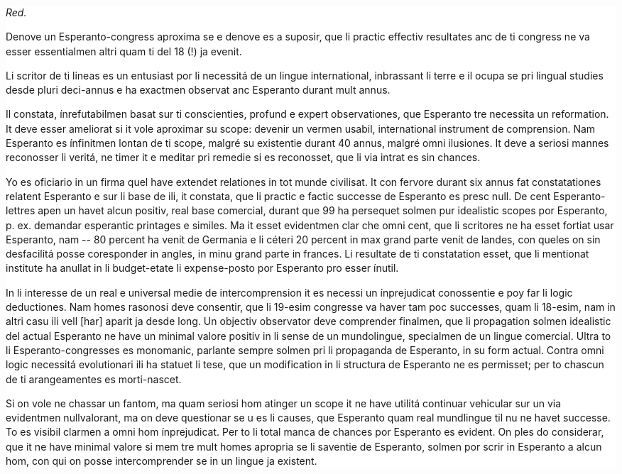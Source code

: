 _Red._

Denove un Esperanto-congress aproxima se e denove es a suposir, que li
practic effectiv resultates anc de ti congress ne va esser essentialmen
altri quam ti del 18 (!) ja evenit.

Li scritor de ti lineas es un entusiast por li necessitá de un lingue
international, inbrassant li terre e il ocupa se pri lingual studies
desde pluri deci-annus e ha exactmen observat anc Esperanto durant mult
annus.

Il constata, ínrefutabilmen basat sur ti conscienties, profund e expert
observationes, que Esperanto tre necessita un reformation. It deve esser
ameliorat si it vole aproximar su scope: devenir un vermen usabil,
international instrument de comprension. Nam Esperanto es ínfinitmen
lontan de ti scope, malgré su existentie durant 40 annus, malgré omni
ilusiones. It deve a seriosi mannes reconosser li veritá, ne timer it e
meditar pri remedie si es reconosset, que li via intrat es sin chances.

Yo es oficiario in un firma quel have extendet relationes in tot munde
civilisat. It con fervore durant six annus fat constatationes relatent
Esperanto e sur li base de ili, it constata, que li practic e factic
successe de Esperanto es presc null. De cent Esperanto-lettres apen un
havet alcun positiv, real base comercial, durant que 99 ha persequet
solmen pur idealistic scopes por Esperanto, p. ex. demandar esperantic
printages e similes. Ma it esset evidentmen clar che omni cent, que li
scritores ne ha esset fortiat usar Esperanto, nam -- 80 percent ha venit
de Germania e li céteri 20 percent in max grand parte venit de landes,
con queles on sin desfacilitá posse coresponder in angles, in minu grand
parte in frances. Li resultate de ti constatation esset, que li
mentionat institute ha anullat in li budget-etate li expense-posto por
Esperanto pro esser ínutil.

In li interesse de un real e universal medie de intercomprension it es
necessi un ínprejudicat conossentie e poy far li logic deductiones. Nam
homes rasonosi deve consentir, que li 19-esim congresse va haver tam poc
successes, quam li 18-esim, nam in altri casu ili vell [har] aparit ja
desde long. Un objectiv observator deve comprender finalmen, que li
propagation solmen idealistic del actual Esperanto ne have un minimal
valore positiv in li sense de un mundolingue, specialmen de un lingue
comercial. Ultra to li Esperanto-congresses es monomanic, parlante
sempre solmen pri li propaganda de Esperanto, in su form actual. Contra
omni logic necessitá evolutionari ili ha statuet li tese, que un
modification in li structura de Esperanto ne es permisset; per to
chascun de ti arangeamentes es morti-nascet.




Si on vole ne chassar un fantom, ma quam seriosi hom atinger un scope it
ne have utilitá continuar vehicular sur un via evidentmen nullvalorant,
ma on deve questionar se u es li causes, que Esperanto quam real
mundlingue til nu ne havet successe. To es visibil clarmen a omni hom
ínprejudicat. Per to li total manca de chances por Esperanto
es evident. On ples do considerar, que it ne have minimal valore si mem
tre mult homes apropria se li saventie de Esperanto, solmen por scrir in
Esperanto a alcun hom, con qui on posse intercomprender se in un lingue
ja existent.
